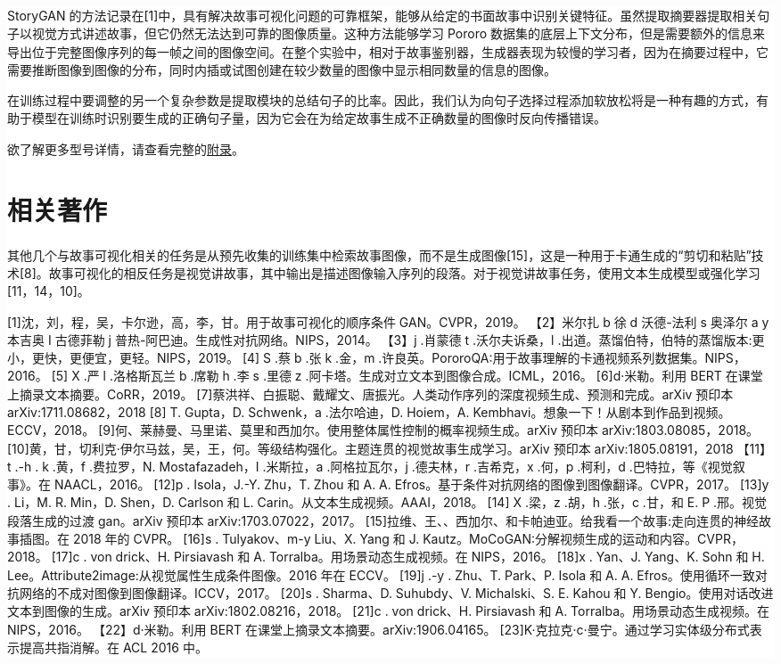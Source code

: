 StoryGAN 的方法记录在[1]中，具有解决故事可视化问题的可靠框架，能够从给定的书面故事中识别关键特征。虽然提取摘要器提取相关句子以视觉方式讲述故事，但它仍然无法达到可靠的图像质量。这种方法能够学习 Pororo 数据集的底层上下文分布，但是需要额外的信息来导出位于完整图像序列的每一帧之间的图像空间。在整个实验中，相对于故事鉴别器，生成器表现为较慢的学习者，因为在摘要过程中，它需要推断图像到图像的分布，同时内插或试图创建在较少数量的图像中显示相同数量的信息的图像。

在训练过程中要调整的另一个复杂参数是提取模块的总结句子的比率。因此，我们认为向句子选择过程添加软放松将是一种有趣的方式，有助于模型在训练时识别要生成的正确句子量，因为它会在为给定故事生成不正确数量的图像时反向传播错误。

欲了解更多型号详情，请查看完整的[附录](https://jorgeviz.me/extended-story-visualization-with-cond-gans.html#appendix)。

# 相关著作

其他几个与故事可视化相关的任务是从预先收集的训练集中检索故事图像，而不是生成图像[15]，这是一种用于卡通生成的“剪切和粘贴”技术[8]。故事可视化的相反任务是视觉讲故事，其中输出是描述图像输入序列的段落。对于视觉讲故事任务，使用文本生成模型或强化学习[11，14，10]。

[1]沈，刘，程，吴，卡尔逊，高，李，甘。用于故事可视化的顺序条件 GAN。CVPR，2019。
【2】米尔扎 b 徐 d 沃德-法利 s 奥泽尔 a y 本吉奥 I 古德菲勒 j 普热-阿巴迪。生成性对抗网络。NIPS，2014。
【3】j .肖蒙德 t .沃尔夫诉桑，l .出道。蒸馏伯特，伯特的蒸馏版本:更小，更快，更便宜，更轻。NIPS，2019。
[4] S .蔡 b .张 k .金，m .许良英。PororoQA:用于故事理解的卡通视频系列数据集。NIPS，2016。
[5] X .严 l .洛格斯瓦兰 b .席勒 h .李 s .里德 z .阿卡塔。生成对立文本到图像合成。ICML，2016。
[6]d·米勒。利用 BERT 在课堂上摘录文本摘要。CoRR，2019。
[7]蔡洪祥、白振聪、戴耀文、唐振光。人类动作序列的深度视频生成、预测和完成。arXiv 预印本 arXiv:1711.08682，2018
[8] T. Gupta，D. Schwenk，a .法尔哈迪，D. Hoiem，A. Kembhavi。想象一下！从剧本到作品到视频。ECCV，2018。
[9]何、莱赫曼、马里诺、莫里和西加尔。使用整体属性控制的概率视频生成。arXiv 预印本 arXiv:1803.08085，2018。
[10]黄，甘，切利克·伊尔马兹，吴，王，何。等级结构强化。主题连贯的视觉故事生成学习。arXiv 预印本 arXiv:1805.08191，2018
【11】t .-h . k .黄，f .费拉罗，N. Mostafazadeh，I .米斯拉，a .阿格拉瓦尔，j .德夫林，r .吉希克，x .何，p .柯利，d .巴特拉，等《视觉叙事》。在 NAACL，2016。
[12]p . Isola，J.-Y. Zhu，T. Zhou 和 A. A. Efros。基于条件对抗网络的图像到图像翻译。CVPR，2017。
[13]y . Li，M. R. Min，D. Shen，D. Carlson 和 L. Carin。从文本生成视频。AAAI，2018。
[14] X .梁，z .胡，h .张，c .甘，和 E. P .邢。视觉段落生成的过渡 gan。arXiv 预印本 arXiv:1703.07022，2017。
[15]拉维、王、、西加尔、和卡帕迪亚。给我看一个故事:走向连贯的神经故事插图。在 2018 年的 CVPR。
[16]s . Tulyakov、m-y Liu、X. Yang 和 J. Kautz。MoCoGAN:分解视频生成的运动和内容。CVPR，2018。
[17]c . von drick、H. Pirsiavash 和 A. Torralba。用场景动态生成视频。在 NIPS，2016。
[18]x . Yan、J. Yang、K. Sohn 和 H. Lee。Attribute2image:从视觉属性生成条件图像。2016 年在 ECCV。
[19]j .-y . Zhu、T. Park、P. Isola 和 A. A. Efros。使用循环一致对抗网络的不成对图像到图像翻译。ICCV，2017。
[20]s . Sharma、D. Suhubdy、V. Michalski、S. E. Kahou 和 Y. Bengio。使用对话改进文本到图像的生成。arXiv 预印本 arXiv:1802.08216，2018。
[21]c . von drick、H. Pirsiavash 和 A. Torralba。用场景动态生成视频。在 NIPS，2016。
【22】d·米勒。利用 BERT 在课堂上摘录文本摘要。arXiv:1906.04165。
[23]K·克拉克·c·曼宁。通过学习实体级分布式表示提高共指消解。在 ACL 2016 中。